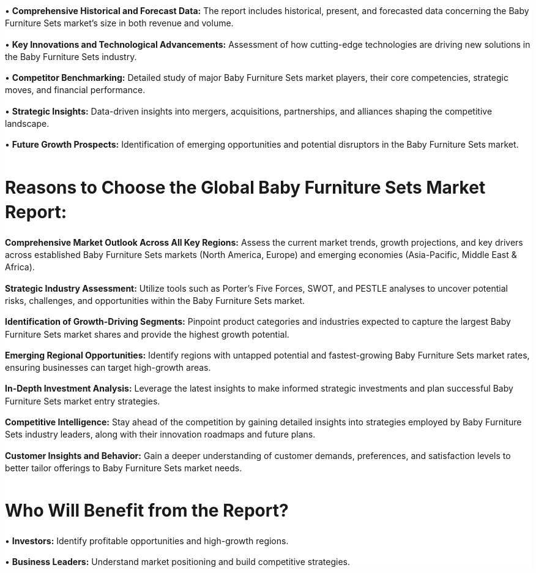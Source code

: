 • <strong>Comprehensive Historical and Forecast Data:</strong> The report includes historical, present, and forecasted data concerning the Baby Furniture Sets market’s size in both revenue and volume.

• <strong>Key Innovations and Technological Advancements:</strong> Assessment of how cutting-edge technologies are driving new solutions in the Baby Furniture Sets industry.

• <strong>Competitor Benchmarking:</strong> Detailed study of major Baby Furniture Sets market players, their core competencies, strategic moves, and financial performance.

• <strong>Strategic Insights:</strong> Data-driven insights into mergers, acquisitions, partnerships, and alliances shaping the competitive landscape.

• <strong>Future Growth Prospects:</strong> Identification of emerging opportunities and potential disruptors in the Baby Furniture Sets market.

# <strong>Reasons to Choose the Global Baby Furniture Sets Market Report:</strong>

<strong>Comprehensive Market Outlook Across All Key Regions:</strong>
Assess the current market trends, growth projections, and key drivers across established Baby Furniture Sets markets (North America, Europe) and emerging economies (Asia-Pacific, Middle East & Africa).

<strong>Strategic Industry Assessment:</strong>
Utilize tools such as Porter’s Five Forces, SWOT, and PESTLE analyses to uncover potential risks, challenges, and opportunities within the Baby Furniture Sets market.

<strong>Identification of Growth-Driving Segments:</strong>
Pinpoint product categories and industries expected to capture the largest Baby Furniture Sets market shares and provide the highest growth potential.

<strong>Emerging Regional Opportunities:</strong>
Identify regions with untapped potential and fastest-growing Baby Furniture Sets market rates, ensuring businesses can target high-growth areas.

<strong>In-Depth Investment Analysis:</strong>
Leverage the latest insights to make informed strategic investments and plan successful Baby Furniture Sets market entry strategies.

<strong>Competitive Intelligence:</strong>
Stay ahead of the competition by gaining detailed insights into strategies employed by Baby Furniture Sets industry leaders, along with their innovation roadmaps and future plans.

<strong>Customer Insights and Behavior:</strong>
Gain a deeper understanding of customer demands, preferences, and satisfaction levels to better tailor offerings to Baby Furniture Sets market needs.

# <strong>Who Will Benefit from the Report?</strong>

• <strong>Investors:</strong> Identify profitable opportunities and high-growth regions.

• <strong>Business Leaders:</strong> Understand market positioning and build competitive strategies.
